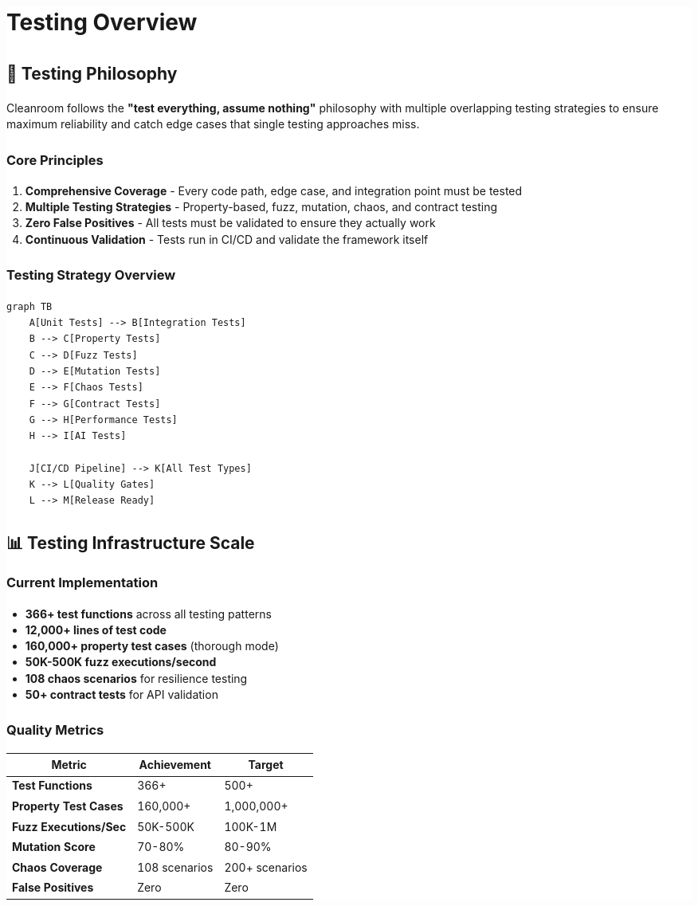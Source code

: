 # Testing Overview

## 🎯 Testing Philosophy

Cleanroom follows the **"test everything, assume nothing"** philosophy with multiple overlapping testing strategies to ensure maximum reliability and catch edge cases that single testing approaches miss.

### **Core Principles**

1. **Comprehensive Coverage** - Every code path, edge case, and integration point must be tested
2. **Multiple Testing Strategies** - Property-based, fuzz, mutation, chaos, and contract testing
3. **Zero False Positives** - All tests must be validated to ensure they actually work
4. **Continuous Validation** - Tests run in CI/CD and validate the framework itself

### **Testing Strategy Overview**

```mermaid
graph TB
    A[Unit Tests] --> B[Integration Tests]
    B --> C[Property Tests]
    C --> D[Fuzz Tests]
    D --> E[Mutation Tests]
    E --> F[Chaos Tests]
    F --> G[Contract Tests]
    G --> H[Performance Tests]
    H --> I[AI Tests]

    J[CI/CD Pipeline] --> K[All Test Types]
    K --> L[Quality Gates]
    L --> M[Release Ready]
```

## 📊 Testing Infrastructure Scale

### **Current Implementation**
- **366+ test functions** across all testing patterns
- **12,000+ lines of test code**
- **160,000+ property test cases** (thorough mode)
- **50K-500K fuzz executions/second**
- **108 chaos scenarios** for resilience testing
- **50+ contract tests** for API validation

### **Quality Metrics**
| Metric | Achievement | Target |
|--------|-------------|--------|
| **Test Functions** | 366+ | 500+ |
| **Property Test Cases** | 160,000+ | 1,000,000+ |
| **Fuzz Executions/Sec** | 50K-500K | 100K-1M |
| **Mutation Score** | 70-80% | 80-90% |
| **Chaos Coverage** | 108 scenarios | 200+ scenarios |
| **False Positives** | Zero | Zero |
